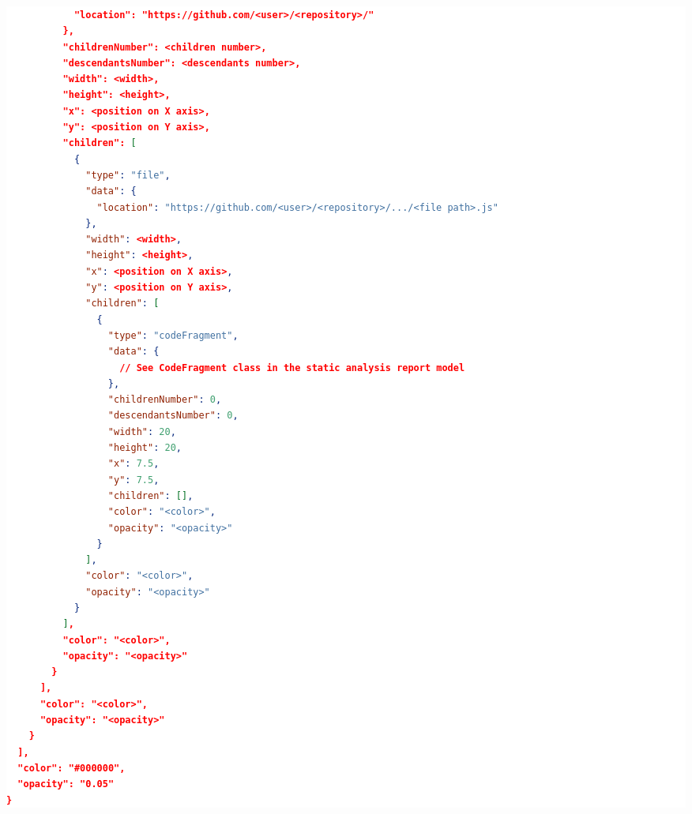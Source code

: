 ```json
            "location": "https://github.com/<user>/<repository>/"
          },
          "childrenNumber": <children number>,
          "descendantsNumber": <descendants number>,
          "width": <width>,
          "height": <height>,
          "x": <position on X axis>,
          "y": <position on Y axis>,
          "children": [
            {
              "type": "file",
              "data": {
                "location": "https://github.com/<user>/<repository>/.../<file path>.js"
              },
              "width": <width>,
              "height": <height>,
              "x": <position on X axis>,
              "y": <position on Y axis>,
              "children": [
                {
                  "type": "codeFragment",
                  "data": {
                    // See CodeFragment class in the static analysis report model
                  },
                  "childrenNumber": 0,
                  "descendantsNumber": 0,
                  "width": 20,
                  "height": 20,
                  "x": 7.5,
                  "y": 7.5,
                  "children": [],
                  "color": "<color>",
                  "opacity": "<opacity>"
                }
              ],
              "color": "<color>",
              "opacity": "<opacity>"
            }
          ],
          "color": "<color>",
          "opacity": "<opacity>"
        }
      ],
      "color": "<color>",
      "opacity": "<opacity>"
    }
  ],
  "color": "#000000",
  "opacity": "0.05"
}
```
